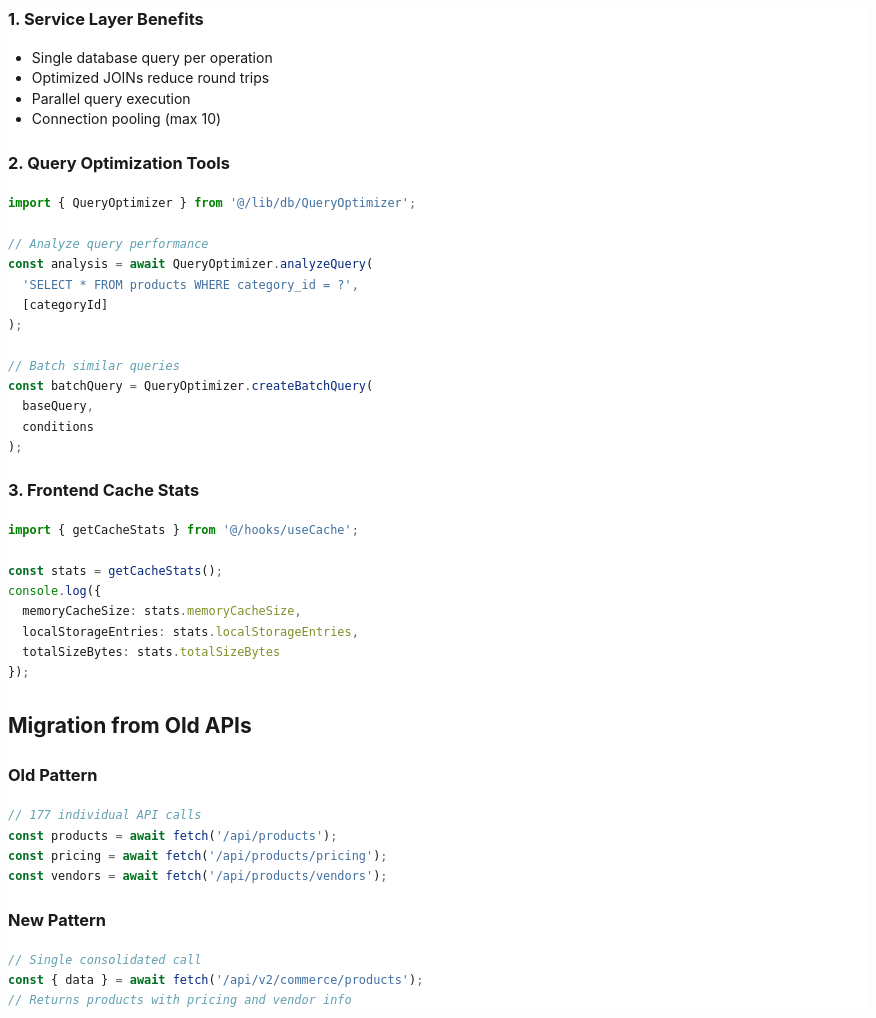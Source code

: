 ### 1. Service Layer Benefits
- Single database query per operation
- Optimized JOINs reduce round trips
- Parallel query execution
- Connection pooling (max 10)

### 2. Query Optimization Tools
```typescript
import { QueryOptimizer } from '@/lib/db/QueryOptimizer';

// Analyze query performance
const analysis = await QueryOptimizer.analyzeQuery(
  'SELECT * FROM products WHERE category_id = ?',
  [categoryId]
);

// Batch similar queries
const batchQuery = QueryOptimizer.createBatchQuery(
  baseQuery,
  conditions
);
```

### 3. Frontend Cache Stats
```typescript
import { getCacheStats } from '@/hooks/useCache';

const stats = getCacheStats();
console.log({
  memoryCacheSize: stats.memoryCacheSize,
  localStorageEntries: stats.localStorageEntries,
  totalSizeBytes: stats.totalSizeBytes
});
```

## Migration from Old APIs

### Old Pattern
```typescript
// 177 individual API calls
const products = await fetch('/api/products');
const pricing = await fetch('/api/products/pricing');
const vendors = await fetch('/api/products/vendors');
```

### New Pattern
```typescript
// Single consolidated call
const { data } = await fetch('/api/v2/commerce/products');
// Returns products with pricing and vendor info
```
